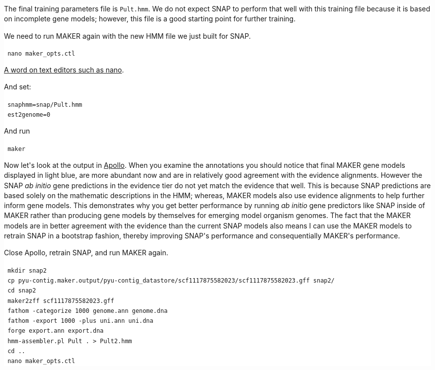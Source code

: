   
The final training parameters file is `Pult.hmm`. We do not expect SNAP
to perform that well with this training file because it is based on
incomplete gene models; however, this file is a good starting point for
further training.

  
We need to run MAKER again with the new HMM file we just built for SNAP.

``` enter
 nano maker_opts.ctl
```



[A word on text editors such as
nano](Linux_Text_Editors "Linux Text Editors").



And set:

``` enter
 snaphmm=snap/Pult.hmm
 est2genome=0
```

And run

``` enter
 maker
```

Now let's look at the output in [Apollo](Apollo.1 "Apollo"). When you
examine the annotations you should notice that final MAKER gene models
displayed in light blue, are more abundant now and are in relatively
good agreement with the evidence alignments. However the SNAP *ab
initio* gene predictions in the evidence tier do not yet match the
evidence that well. This is because SNAP predictions are based solely on
the mathematic descriptions in the HMM; whereas, MAKER models also use
evidence alignments to help further inform gene models. This
demonstrates why you get better performance by running *ab initio* gene
predictors like SNAP inside of MAKER rather than producing gene models
by themselves for emerging model organism genomes. The fact that the
MAKER models are in better agreement with the evidence than the current
SNAP models also means I can use the MAKER models to retrain SNAP in a
bootstrap fashion, thereby improving SNAP's performance and
consequentially MAKER's performance.

  
Close Apollo, retrain SNAP, and run MAKER again.

``` enter
 mkdir snap2
 cp pyu-contig.maker.output/pyu-contig_datastore/scf1117875582023/scf1117875582023.gff snap2/
 cd snap2
 maker2zff scf1117875582023.gff
 fathom -categorize 1000 genome.ann genome.dna
 fathom -export 1000 -plus uni.ann uni.dna
 forge export.ann export.dna
 hmm-assembler.pl Pult . > Pult2.hmm
 cd ..
 nano maker_opts.ctl
```
